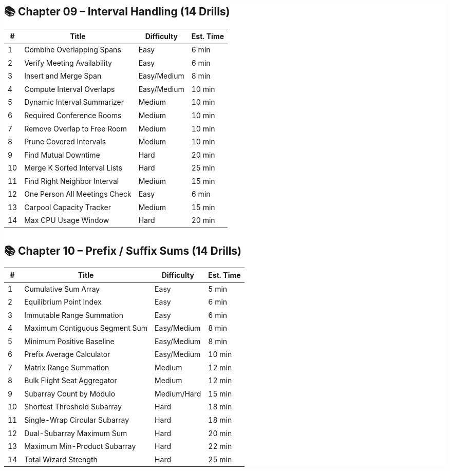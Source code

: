 ## 📚 Chapter 09 – Interval Handling (14 Drills)

| #   | Title                         | Difficulty  | Est. Time |
| --- | ----------------------------- | ----------- | --------- |
| 1   | Combine Overlapping Spans     | Easy        | 6 min     |
| 2   | Verify Meeting Availability   | Easy        | 6 min     |
| 3   | Insert and Merge Span         | Easy/Medium | 8 min     |
| 4   | Compute Interval Overlaps     | Easy/Medium | 10 min    |
| 5   | Dynamic Interval Summarizer   | Medium      | 10 min    |
| 6   | Required Conference Rooms     | Medium      | 10 min    |
| 7   | Remove Overlap to Free Room   | Medium      | 10 min    |
| 8   | Prune Covered Intervals       | Medium      | 10 min    |
| 9   | Find Mutual Downtime          | Hard        | 20 min    |
| 10  | Merge K Sorted Interval Lists | Hard        | 25 min    |
| 11  | Find Right Neighbor Interval  | Medium      | 15 min    |
| 12  | One Person All Meetings Check | Easy        | 6 min     |
| 13  | Carpool Capacity Tracker      | Medium      | 15 min    |
| 14  | Max CPU Usage Window          | Hard        | 20 min    |

## 📚 Chapter 10 – Prefix / Suffix Sums (14 Drills)

| #   | Title                          | Difficulty  | Est. Time |
| --- | ------------------------------ | ----------- | --------- |
| 1   | Cumulative Sum Array           | Easy        | 5 min     |
| 2   | Equilibrium Point Index        | Easy        | 6 min     |
| 3   | Immutable Range Summation      | Easy        | 6 min     |
| 4   | Maximum Contiguous Segment Sum | Easy/Medium | 8 min     |
| 5   | Minimum Positive Baseline      | Easy/Medium | 8 min     |
| 6   | Prefix Average Calculator      | Easy/Medium | 10 min    |
| 7   | Matrix Range Summation         | Medium      | 12 min    |
| 8   | Bulk Flight Seat Aggregator    | Medium      | 12 min    |
| 9   | Subarray Count by Modulo       | Medium/Hard | 15 min    |
| 10  | Shortest Threshold Subarray    | Hard        | 18 min    |
| 11  | Single-Wrap Circular Subarray  | Hard        | 18 min    |
| 12  | Dual-Subarray Maximum Sum      | Hard        | 20 min    |
| 13  | Maximum Min-Product Subarray   | Hard        | 22 min    |
| 14  | Total Wizard Strength          | Hard        | 25 min    |
